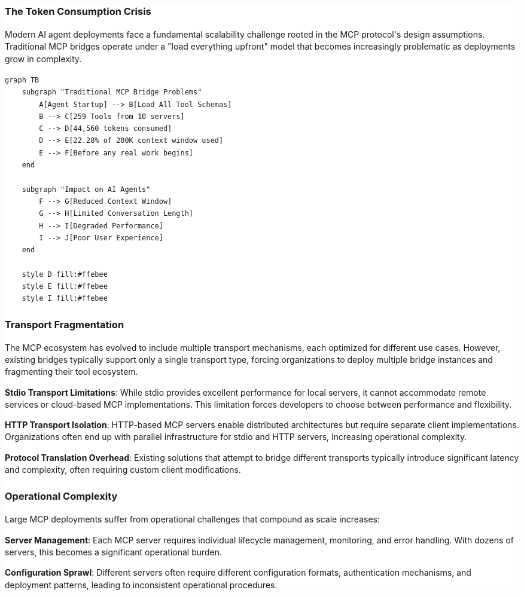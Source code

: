 ### The Token Consumption Crisis

Modern AI agent deployments face a fundamental scalability challenge rooted in the MCP protocol's design assumptions. Traditional MCP bridges operate under a "load everything upfront" model that becomes increasingly problematic as deployments grow in complexity.

```mermaid
graph TB
    subgraph "Traditional MCP Bridge Problems"
        A[Agent Startup] --> B[Load All Tool Schemas]
        B --> C[259 Tools from 10 servers]
        C --> D[44,560 tokens consumed]
        D --> E[22.28% of 200K context window used]
        E --> F[Before any real work begins]
    end
    
    subgraph "Impact on AI Agents"
        F --> G[Reduced Context Window]
        G --> H[Limited Conversation Length]
        H --> I[Degraded Performance]
        I --> J[Poor User Experience]
    end
    
    style D fill:#ffebee
    style E fill:#ffebee
    style I fill:#ffebee
```

### Transport Fragmentation

The MCP ecosystem has evolved to include multiple transport mechanisms, each optimized for different use cases. However, existing bridges typically support only a single transport type, forcing organizations to deploy multiple bridge instances and fragmenting their tool ecosystem.

**Stdio Transport Limitations**: While stdio provides excellent performance for local servers, it cannot accommodate remote services or cloud-based MCP implementations. This limitation forces developers to choose between performance and flexibility.

**HTTP Transport Isolation**: HTTP-based MCP servers enable distributed architectures but require separate client implementations. Organizations often end up with parallel infrastructure for stdio and HTTP servers, increasing operational complexity.

**Protocol Translation Overhead**: Existing solutions that attempt to bridge different transports typically introduce significant latency and complexity, often requiring custom client modifications.

### Operational Complexity

Large MCP deployments suffer from operational challenges that compound as scale increases:

**Server Management**: Each MCP server requires individual lifecycle management, monitoring, and error handling. With dozens of servers, this becomes a significant operational burden.

**Configuration Sprawl**: Different servers often require different configuration formats, authentication mechanisms, and deployment patterns, leading to inconsistent operational procedures.
